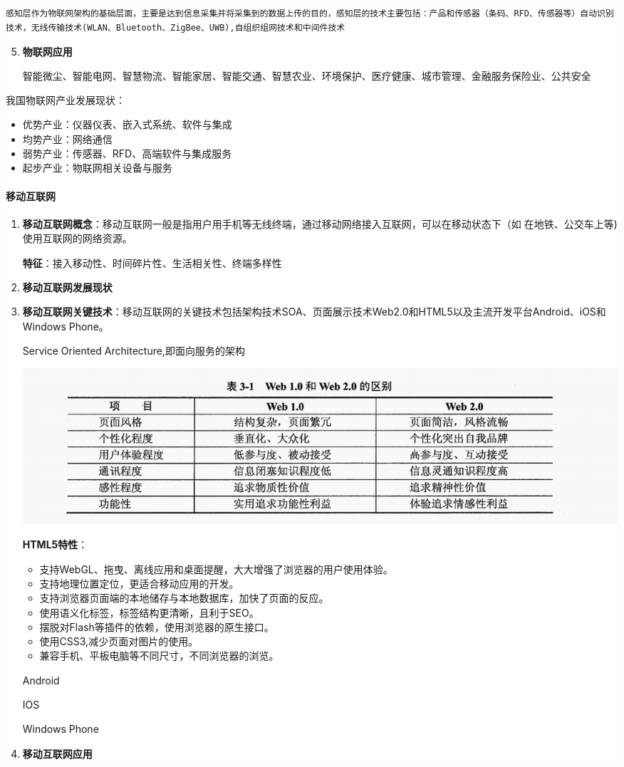     感知层作为物联网架构的基础层面，主要是达到信息采集并将采集到的数据上传的目的，感知层的技术主要包括：产品和传感器（条码、RFD、传感器等）自动识别技术，无线传输技术(WLAN、Bluetooth、ZigBee、UWB),自组织组网技术和中间件技术

5. **物联网应用**

    智能微尘、智能电网、智慧物流、智能家居、智能交通、智慧农业、环境保护、医疗健康、城市管理、金融服务保险业、公共安全

我国物联网产业发展现状：

- 优势产业：仪器仪表、嵌入式系统、软件与集成
- 均势产业：网络通信
- 弱势产业：传感器、RFD、高端软件与集成服务
- 起步产业：物联网相关设备与服务

#### 移动互联网

1. **移动互联网概念**：移动互联网一般是指用户用手机等无线终端，通过移动网络接入互联网，可以在移动状态下（如
    在地铁、公交车上等)使用互联网的网络资源。

    **特征**：接入移动性、时间碎片性、生活相关性、终端多样性

2. **移动互联网发展现状**

3. **移动互联网关键技术**：移动互联网的关键技术包括架构技术SOA、页面展示技术Web2.0和HTML5以及主流开发平台Android、iOS和Windows Phone。

    Service Oriented Architecture,即面向服务的架构

    ![image-20230430001525610](img/image-20230430001525610.png)

    **HTML5特性**：

    - 支持WebGL、拖曳、离线应用和桌面提醒，大大增强了浏览器的用户使用体验。
    - 支持地理位置定位，更适合移动应用的开发。
    - 支持浏览器页面端的本地储存与本地数据库，加快了页面的反应。
    - 使用语义化标签，标签结构更清晰，且利于SEO。
    - 摆脱对Flash等插件的依赖，使用浏览器的原生接口。
    - 使用CSS3,减少页面对图片的使用。
    - 兼容手机、平板电脑等不同尺寸，不同浏览器的浏览。

    Android

    IOS

    Windows Phone

4. **移动互联网应用**
